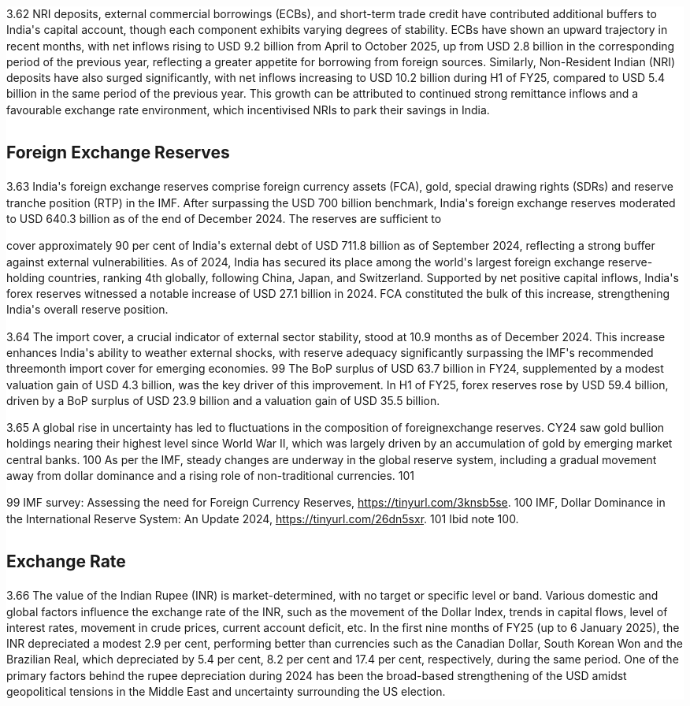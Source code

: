 3.62  NRI deposits, external commercial borrowings (ECBs), and short-term trade credit have contributed additional buffers to India's capital account, though each component exhibits varying degrees of stability. ECBs have shown an upward trajectory in recent months, with net inflows rising to USD 9.2 billion from April to October 2025, up from USD 2.8 billion in the corresponding period of the previous year, reflecting a greater appetite  for  borrowing  from  foreign  sources.  Similarly,  Non-Resident  Indian  (NRI) deposits have also surged significantly, with net inflows increasing to USD 10.2 billion during H1 of FY25, compared to USD 5.4 billion in the same period of the previous year. This growth can be attributed to continued strong remittance inflows and a favourable exchange rate environment, which incentivised NRIs to park their savings in India.

## Foreign Exchange Reserves

3.63  India's foreign exchange reserves comprise foreign currency assets (FCA), gold, special drawing rights (SDRs) and reserve tranche position (RTP) in the IMF. After surpassing the USD 700 billion benchmark, India's foreign exchange reserves moderated to USD 640.3 billion as of the end of December 2024. The reserves are sufficient to

cover  approximately  90  per  cent  of  India's  external  debt  of  USD  711.8  billion  as  of September 2024, reflecting a strong buffer against external vulnerabilities. As of 2024, India has secured its place among the world's largest foreign exchange reserve-holding countries, ranking 4th globally, following China, Japan, and Switzerland. Supported by net positive capital inflows, India's forex reserves witnessed a notable increase of USD 27.1 billion in 2024. FCA constituted the bulk of this increase, strengthening India's overall reserve position.

3.64   The import cover, a crucial indicator of external sector stability, stood at 10.9 months as of December 2024. This increase enhances India's ability to weather external shocks, with reserve adequacy significantly surpassing the IMF's recommended threemonth import cover for emerging economies. 99  The BoP surplus of USD 63.7 billion in FY24, supplemented by a modest valuation gain of USD 4.3 billion, was the key driver of this improvement. In H1 of FY25, forex reserves rose by USD 59.4 billion, driven by a BoP surplus of USD 23.9 billion and a valuation gain of USD 35.5 billion.



3.65   A  global  rise  in  uncertainty  has  led  to  fluctuations  in  the  composition  of foreignexchange reserves. CY24 saw gold bullion holdings nearing their highest level since World War II, which was largely driven by an accumulation of gold by emerging market central banks. 100  As per the IMF, steady changes are underway in the global reserve  system,  including  a  gradual  movement  away  from  dollar  dominance  and  a rising role of non-traditional currencies. 101

99  IMF survey: Assessing the need for Foreign Currency Reserves, https://tinyurl.com/3knsb5se. 100  IMF, Dollar Dominance in the International Reserve System: An Update 2024, https://tinyurl.com/26dn5sxr. 101  Ibid note 100.

## Exchange Rate

3.66   The  value  of  the  Indian  Rupee  (INR)  is  market-determined, with no target or specific level or band. Various domestic and global factors influence the exchange rate of the INR, such as the movement of the Dollar Index, trends in capital flows, level of interest rates, movement in crude prices, current account deficit, etc. In the first nine months of FY25 (up to 6 January 2025), the INR depreciated a modest 2.9 per cent, performing better than currencies such as the Canadian Dollar, South Korean Won and the Brazilian Real, which depreciated by 5.4 per cent, 8.2 per cent and 17.4 per cent, respectively, during the same period. One of the primary factors behind the rupee depreciation during 2024 has been the broad-based strengthening of the USD amidst geopolitical tensions in the Middle East and uncertainty surrounding the US election.
